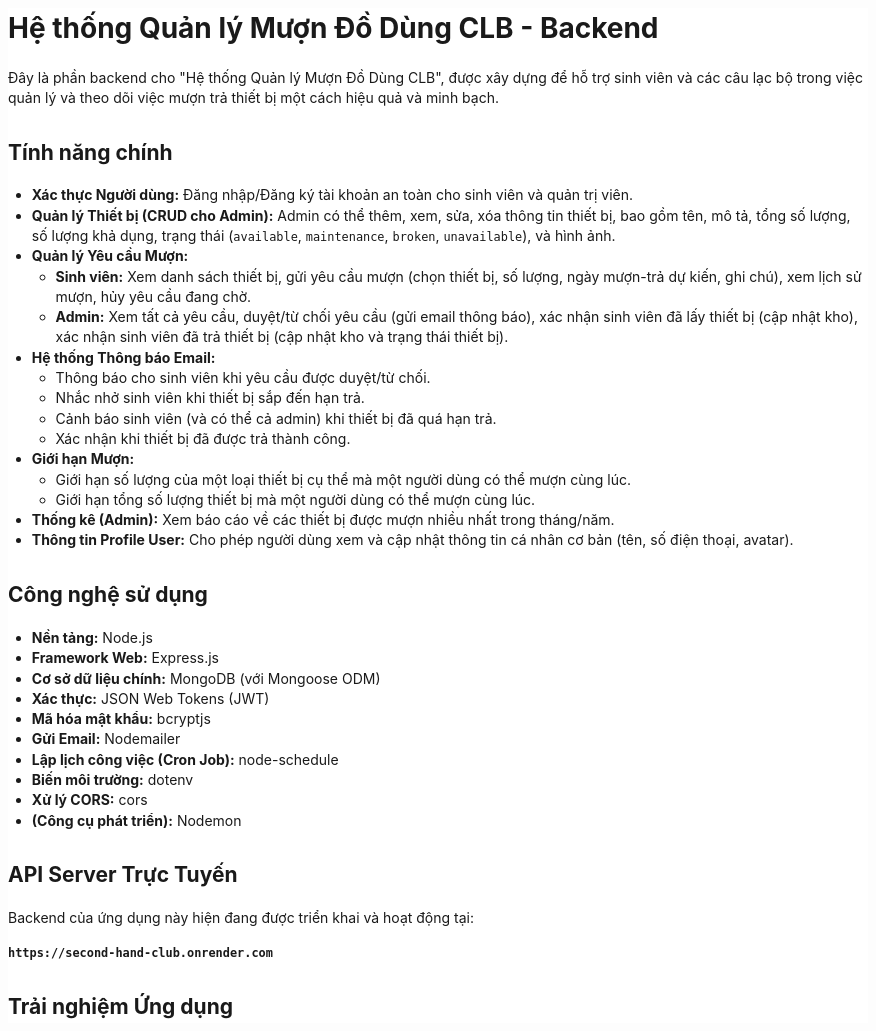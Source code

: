 # Hệ thống Quản lý Mượn Đồ Dùng CLB - Backend

Đây là phần backend cho "Hệ thống Quản lý Mượn Đồ Dùng CLB", được xây dựng để hỗ trợ sinh viên và các câu lạc bộ trong việc quản lý và theo dõi việc mượn trả thiết bị một cách hiệu quả và minh bạch.

## Tính năng chính

*   **Xác thực Người dùng:** Đăng nhập/Đăng ký tài khoản an toàn cho sinh viên và quản trị viên.
*   **Quản lý Thiết bị (CRUD cho Admin):** Admin có thể thêm, xem, sửa, xóa thông tin thiết bị, bao gồm tên, mô tả, tổng số lượng, số lượng khả dụng, trạng thái (`available`, `maintenance`, `broken`, `unavailable`), và hình ảnh.
*   **Quản lý Yêu cầu Mượn:**
    *   **Sinh viên:** Xem danh sách thiết bị, gửi yêu cầu mượn (chọn thiết bị, số lượng, ngày mượn-trả dự kiến, ghi chú), xem lịch sử mượn, hủy yêu cầu đang chờ.
    *   **Admin:** Xem tất cả yêu cầu, duyệt/từ chối yêu cầu (gửi email thông báo), xác nhận sinh viên đã lấy thiết bị (cập nhật kho), xác nhận sinh viên đã trả thiết bị (cập nhật kho và trạng thái thiết bị).
*   **Hệ thống Thông báo Email:**
    *   Thông báo cho sinh viên khi yêu cầu được duyệt/từ chối.
    *   Nhắc nhở sinh viên khi thiết bị sắp đến hạn trả.
    *   Cảnh báo sinh viên (và có thể cả admin) khi thiết bị đã quá hạn trả.
    *   Xác nhận khi thiết bị đã được trả thành công.
*   **Giới hạn Mượn:**
    *   Giới hạn số lượng của một loại thiết bị cụ thể mà một người dùng có thể mượn cùng lúc.
    *   Giới hạn tổng số lượng thiết bị mà một người dùng có thể mượn cùng lúc.
*   **Thống kê (Admin):** Xem báo cáo về các thiết bị được mượn nhiều nhất trong tháng/năm.
*   **Thông tin Profile User:** Cho phép người dùng xem và cập nhật thông tin cá nhân cơ bản (tên, số điện thoại, avatar).

## Công nghệ sử dụng

*   **Nền tảng:** Node.js
*   **Framework Web:** Express.js
*   **Cơ sở dữ liệu chính:** MongoDB (với Mongoose ODM)
*   **Xác thực:** JSON Web Tokens (JWT)
*   **Mã hóa mật khẩu:** bcryptjs
*   **Gửi Email:** Nodemailer
*   **Lập lịch công việc (Cron Job):** node-schedule
*   **Biến môi trường:** dotenv
*   **Xử lý CORS:** cors
*   **(Công cụ phát triển):** Nodemon

## API Server Trực Tuyến  

Backend của ứng dụng này hiện đang được triển khai và hoạt động tại:

**`https://second-hand-club.onrender.com`**  

## Trải nghiệm Ứng dụng 
